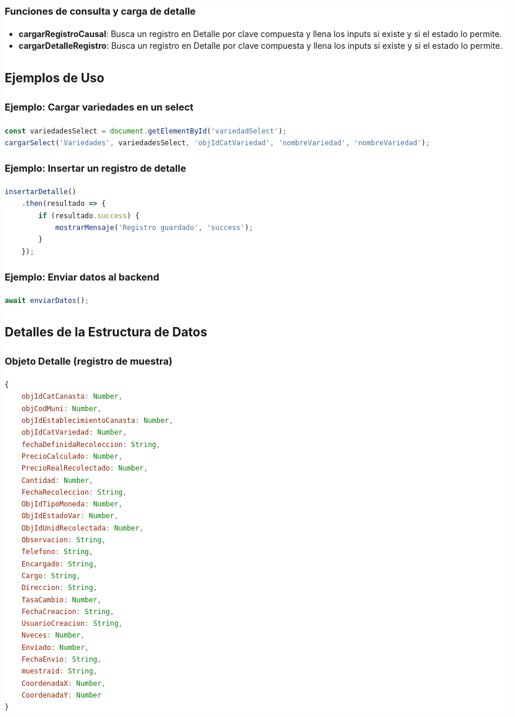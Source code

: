 ### Funciones de consulta y carga de detalle
- **cargarRegistroCausal**: Busca un registro en Detalle por clave compuesta y llena los inputs si existe y si el estado lo permite.
- **cargarDetalleRegistro**: Busca un registro en Detalle por clave compuesta y llena los inputs si existe y si el estado lo permite.

## Ejemplos de Uso

### Ejemplo: Cargar variedades en un select
```javascript
const variedadesSelect = document.getElementById('variedadSelect');
cargarSelect('Variedades', variedadesSelect, 'objIdCatVariedad', 'nombreVariedad', 'nombreVariedad');
```

### Ejemplo: Insertar un registro de detalle
```javascript
insertarDetalle()
    .then(resultado => {
        if (resultado.success) {
            mostrarMensaje('Registro guardado', 'success');
        }
    });
```

### Ejemplo: Enviar datos al backend
```javascript
await enviarDatos();
```

## Detalles de la Estructura de Datos

### Objeto Detalle (registro de muestra)
```javascript
{
    objIdCatCanasta: Number,
    objCodMuni: Number,
    objIdEstablecimientoCanasta: Number,
    objIdCatVariedad: Number,
    fechaDefinidaRecoleccion: String,
    PrecioCalculado: Number,
    PrecioRealRecolectado: Number,
    Cantidad: Number,
    FechaRecoleccion: String,
    ObjIdTipoMoneda: Number,
    ObjIdEstadoVar: Number,
    ObjIdUnidRecolectada: Number,
    Observacion: String,
    Telefono: String,
    Encargado: String,
    Cargo: String,
    Direccion: String,
    TasaCambio: Number,
    FechaCreacion: String,
    UsuarioCreacion: String,
    Nveces: Number,
    Enviado: Number,
    FechaEnvio: String,
    muestraid: String,
    CoordenadaX: Number,
    CoordenadaY: Number
}
```